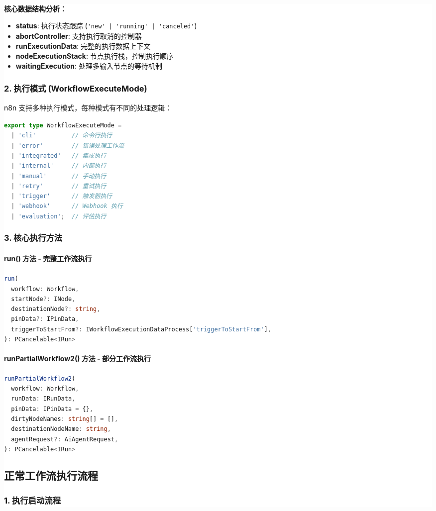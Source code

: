 **核心数据结构分析：**

- **status**: 执行状态跟踪 (`'new' | 'running' | 'canceled'`)
- **abortController**: 支持执行取消的控制器
- **runExecutionData**: 完整的执行数据上下文
- **nodeExecutionStack**: 节点执行栈，控制执行顺序
- **waitingExecution**: 处理多输入节点的等待机制

### 2. 执行模式 (WorkflowExecuteMode)

n8n 支持多种执行模式，每种模式有不同的处理逻辑：

```typescript
export type WorkflowExecuteMode =
  | 'cli'          // 命令行执行
  | 'error'        // 错误处理工作流
  | 'integrated'   // 集成执行
  | 'internal'     // 内部执行
  | 'manual'       // 手动执行
  | 'retry'        // 重试执行
  | 'trigger'      // 触发器执行
  | 'webhook'      // Webhook 执行
  | 'evaluation';  // 评估执行
```

### 3. 核心执行方法

#### run() 方法 - 完整工作流执行
```typescript
run(
  workflow: Workflow,
  startNode?: INode,
  destinationNode?: string,
  pinData?: IPinData,
  triggerToStartFrom?: IWorkflowExecutionDataProcess['triggerToStartFrom'],
): PCancelable<IRun>
```

#### runPartialWorkflow2() 方法 - 部分工作流执行
```typescript
runPartialWorkflow2(
  workflow: Workflow,
  runData: IRunData,
  pinData: IPinData = {},
  dirtyNodeNames: string[] = [],
  destinationNodeName: string,
  agentRequest?: AiAgentRequest,
): PCancelable<IRun>
```

## 正常工作流执行流程

### 1. 执行启动流程
